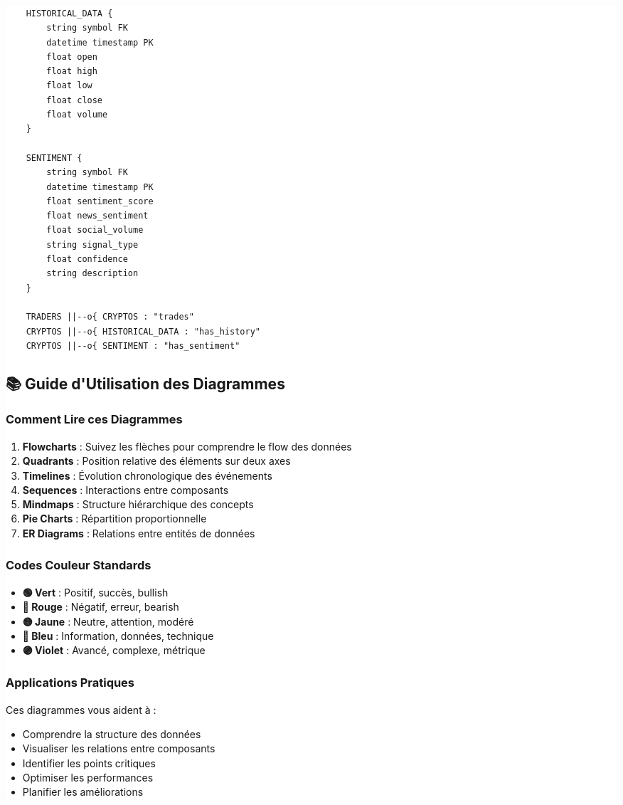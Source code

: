```mermaid
    HISTORICAL_DATA {
        string symbol FK
        datetime timestamp PK
        float open
        float high
        float low
        float close
        float volume
    }
    
    SENTIMENT {
        string symbol FK
        datetime timestamp PK
        float sentiment_score
        float news_sentiment
        float social_volume
        string signal_type
        float confidence
        string description
    }
    
    TRADERS ||--o{ CRYPTOS : "trades"
    CRYPTOS ||--o{ HISTORICAL_DATA : "has_history"
    CRYPTOS ||--o{ SENTIMENT : "has_sentiment"
```

## 📚 Guide d'Utilisation des Diagrammes

### Comment Lire ces Diagrammes

1. **Flowcharts** : Suivez les flèches pour comprendre le flow des données
2. **Quadrants** : Position relative des éléments sur deux axes
3. **Timelines** : Évolution chronologique des événements
4. **Sequences** : Interactions entre composants
5. **Mindmaps** : Structure hiérarchique des concepts
6. **Pie Charts** : Répartition proportionnelle
7. **ER Diagrams** : Relations entre entités de données

### Codes Couleur Standards

- **🟢 Vert** : Positif, succès, bullish
- **🔴 Rouge** : Négatif, erreur, bearish  
- **🟡 Jaune** : Neutre, attention, modéré
- **🔵 Bleu** : Information, données, technique
- **🟣 Violet** : Avancé, complexe, métrique

### Applications Pratiques

Ces diagrammes vous aident à :
- Comprendre la structure des données
- Visualiser les relations entre composants
- Identifier les points critiques
- Optimiser les performances
- Planifier les améliorations
